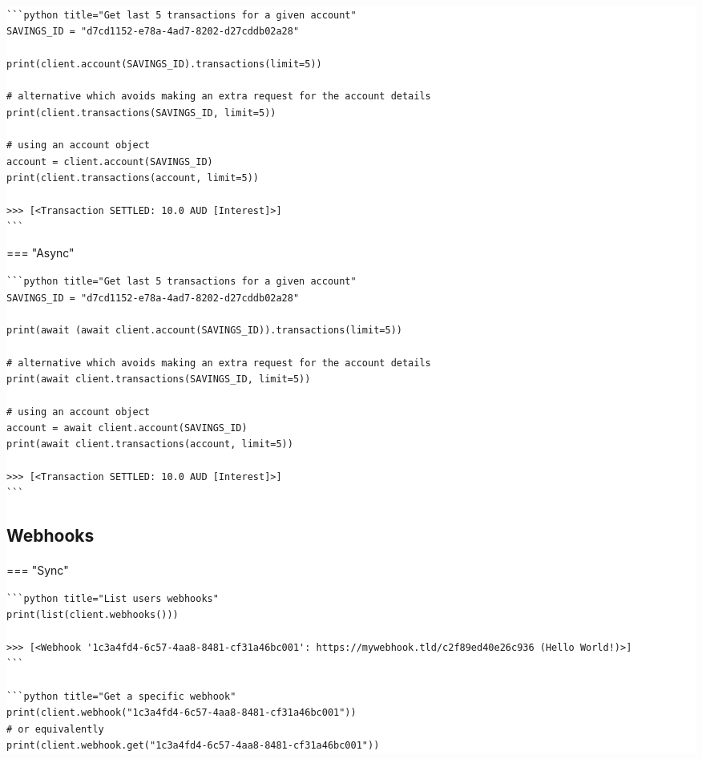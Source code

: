     ```python title="Get last 5 transactions for a given account"
    SAVINGS_ID = "d7cd1152-e78a-4ad7-8202-d27cddb02a28"

    print(client.account(SAVINGS_ID).transactions(limit=5))

    # alternative which avoids making an extra request for the account details
    print(client.transactions(SAVINGS_ID, limit=5))

    # using an account object
    account = client.account(SAVINGS_ID)
    print(client.transactions(account, limit=5))

    >>> [<Transaction SETTLED: 10.0 AUD [Interest]>]
    ```

=== "Async"

    ```python title="Get last 5 transactions for a given account"
    SAVINGS_ID = "d7cd1152-e78a-4ad7-8202-d27cddb02a28"

    print(await (await client.account(SAVINGS_ID)).transactions(limit=5))

    # alternative which avoids making an extra request for the account details
    print(await client.transactions(SAVINGS_ID, limit=5))

    # using an account object
    account = await client.account(SAVINGS_ID)
    print(await client.transactions(account, limit=5))

    >>> [<Transaction SETTLED: 10.0 AUD [Interest]>]
    ```

## Webhooks

=== "Sync"

    ```python title="List users webhooks"
    print(list(client.webhooks()))

    >>> [<Webhook '1c3a4fd4-6c57-4aa8-8481-cf31a46bc001': https://mywebhook.tld/c2f89ed40e26c936 (Hello World!)>]
    ```

    ```python title="Get a specific webhook"
    print(client.webhook("1c3a4fd4-6c57-4aa8-8481-cf31a46bc001"))
    # or equivalently
    print(client.webhook.get("1c3a4fd4-6c57-4aa8-8481-cf31a46bc001"))
